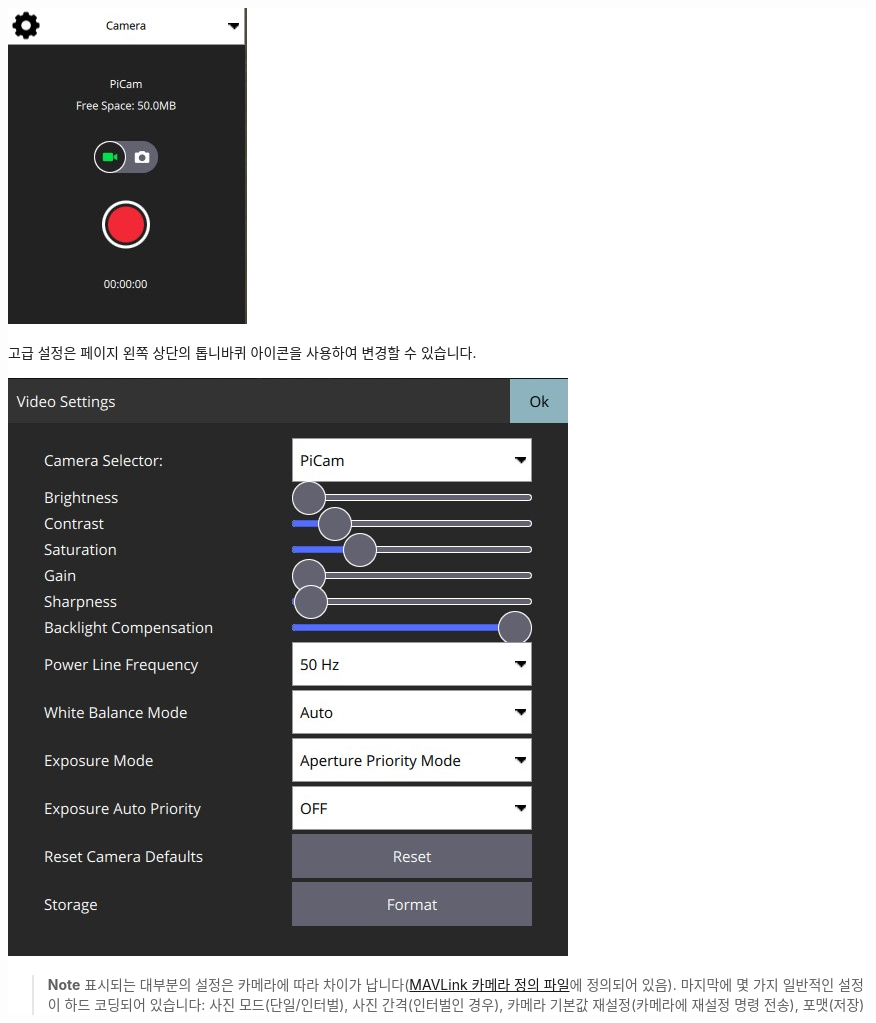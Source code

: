 ![계기 페이지 - 카메라 MAVLink 설정](../../../assets/fly/instrument_page_camera_mavlink.jpg)

고급 설정은 페이지 왼쪽 상단의 톱니바퀴 아이콘을 사용하여 변경할 수 있습니다.

![계기 페이지 - 카메라 MAVLink 설정](../../../assets/fly/instrument_page_camera_mavlink_settings.jpg)

> **Note** 표시되는 대부분의 설정은 카메라에 따라 차이가 납니다([MAVLink 카메라 정의 파일](https://mavlink.io/en/services/camera_def.html)에 정의되어 있음). 마지막에 몇 가지 일반적인 설정이 하드 코딩되어 있습니다: 사진 모드(단일/인터벌), 사진 간격(인터벌인 경우), 카메라 기본값 재설정(카메라에 재설정 명령 전송), 포맷(저장)
